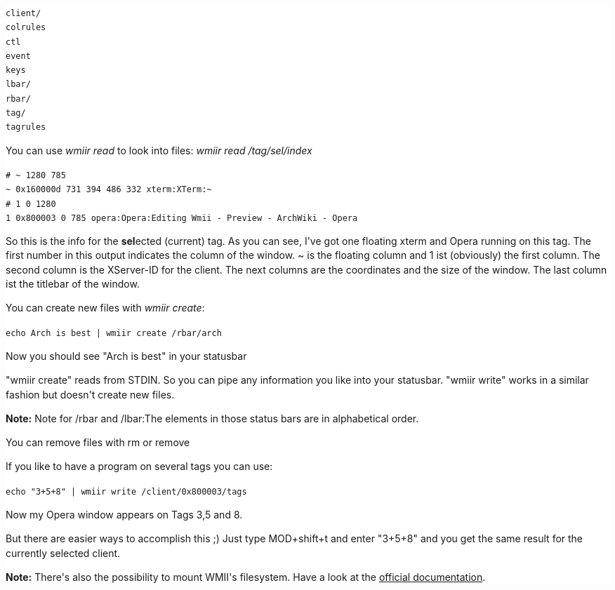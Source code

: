 ```
client/
colrules
ctl
event
keys
lbar/
rbar/
tag/
tagrules

```

You can use _wmiir read_ to look into files: _wmiir read /tag/sel/index_

```
# ~ 1280 785
~ 0x160000d 731 394 486 332 xterm:XTerm:~
# 1 0 1280
1 0x800003 0 785 opera:Opera:Editing Wmii - Preview - ArchWiki - Opera

```

So this is the info for the **sel**ected (current) tag. As you can see, I've got one floating xterm and Opera running on this tag. The first number in this output indicates the column of the window. ~ is the floating column and 1 ist (obviously) the first column. The second column is the XServer-ID for the client. The next columns are the coordinates and the size of the window. The last column ist the titlebar of the window.

You can create new files with _wmiir create_:

```
echo Arch is best | wmiir create /rbar/arch

```

Now you should see "Arch is best" in your statusbar

"wmiir create" reads from STDIN. So you can pipe any information you like into your statusbar. "wmiir write" works in a similar fashion but doesn't create new files.

**Note:** Note for /rbar and /lbar:The elements in those status bars are in alphabetical order.

You can remove files with rm or remove

If you like to have a program on several tags you can use:

```
echo "3+5+8" | wmiir write /client/0x800003/tags

```

Now my Opera window appears on Tags 3,5 and 8.

But there are easier ways to accomplish this ;) Just type MOD+shift+t and enter "3+5+8" and you get the same result for the currently selected client.

**Note:** There's also the possibility to mount WMII's filesystem. Have a look at the [official documentation](http://wmii.suckless.org/9p).
